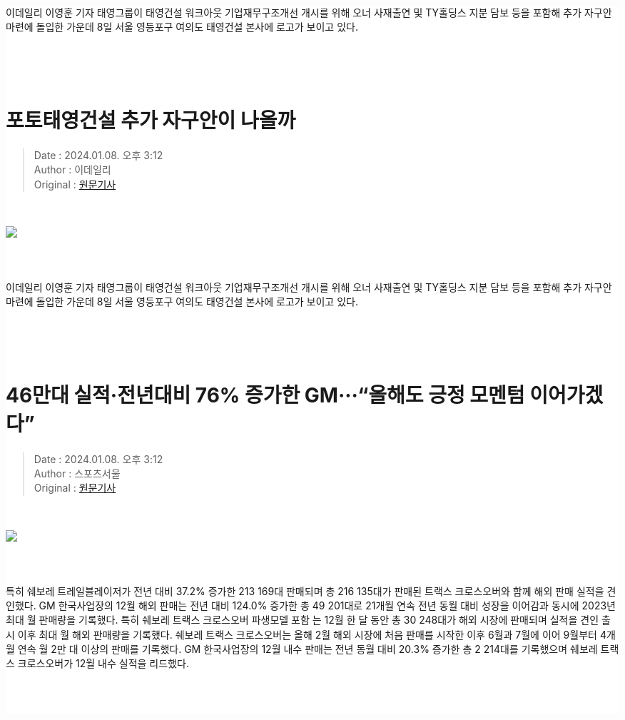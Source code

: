이데일리 이영훈 기자 태영그룹이 태영건설 워크아웃 기업재무구조개선 개시를 위해 오너 사재출연 및 TY홀딩스 지분 담보 등을 포함해 추가 자구안 마련에 돌입한 가운데 8일 서울 영등포구 여의도 태영건설 본사에 로고가 보이고 있다.  
<br/><br/><br/>  

  
# 포토태영건설 추가 자구안이 나올까  
  
> Date : 2024.01.08. 오후 3:12  
> Author : 이데일리  
> Original : [원문기사](https://n.news.naver.com/mnews/article/018/0005651065?sid=101)  
<br/>  
  
<img src="https://imgnews.pstatic.net/image/018/2024/01/08/0005651065_001_20240108151206222.jpg?type=w647" id="img1"></img>  
<br/><br/>  
  
이데일리 이영훈 기자 태영그룹이 태영건설 워크아웃 기업재무구조개선 개시를 위해 오너 사재출연 및 TY홀딩스 지분 담보 등을 포함해 추가 자구안 마련에 돌입한 가운데 8일 서울 영등포구 여의도 태영건설 본사에 로고가 보이고 있다.  
<br/><br/><br/>  

  
# 46만대 실적·전년대비 76% 증가한 GM···“올해도 긍정 모멘텀 이어가겠다”  
  
> Date : 2024.01.08. 오후 3:12  
> Author : 스포츠서울  
> Original : [원문기사](https://n.news.naver.com/mnews/article/468/0001019206?sid=101)  
<br/>  
  
<img src="https://imgnews.pstatic.net/image/468/2024/01/08/0001019206_001_20240108151204200.jpg?type=w647" id="img1"></img>  
<br/><br/>  
  
특히 쉐보레 트레일블레이저가 전년 대비 37.2% 증가한 213 169대 판매되며 총 216 135대가 판매된 트랙스 크로스오버와 함께 해외 판매 실적을 견인했다.
GM 한국사업장의 12월 해외 판매는 전년 대비 124.0% 증가한 총 49 201대로 21개월 연속 전년 동월 대비 성장을 이어감과 동시에 2023년 최대 월 판매량을 기록했다.
특히 쉐보레 트랙스 크로스오버 파생모델 포함 는 12월 한 달 동안 총 30 248대가 해외 시장에 판매되며 실적을 견인 출시 이후 최대 월 해외 판매량을 기록했다.
쉐보레 트랙스 크로스오버는 올해 2월 해외 시장에 처음 판매를 시작한 이후 6월과 7월에 이어 9월부터 4개월 연속 월 2만 대 이상의 판매를 기록했다.
GM 한국사업장의 12월 내수 판매는 전년 동월 대비 20.3% 증가한 총 2 214대를 기록했으며 쉐보레 트랙스 크로스오버가 12월 내수 실적을 리드했다.  
<br/><br/><br/>  

